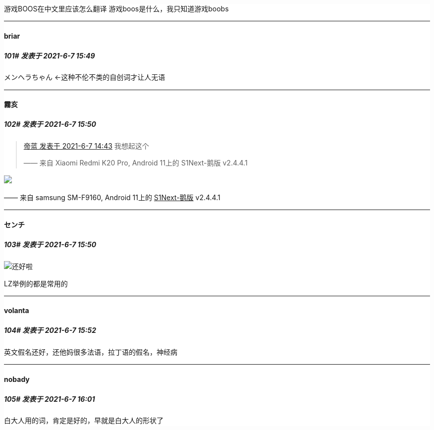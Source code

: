 游戏BOOS在中文里应该怎么翻译</blockquote>
游戏boos是什么，我只知道游戏boobs


*****

####  briar  
##### 101#       发表于 2021-6-7 15:49


メンヘラちゃん ←这种不伦不类的自创词才让人无语


*****

####  霧亥  
##### 102#       发表于 2021-6-7 15:50


<blockquote><a href="httphttps://bbs.saraba1st.com/2b/forum.php?mod=redirect&amp;goto=findpost&amp;pid=51504317&amp;ptid=2008575" target="_blank">帝蓝 发表于 2021-6-7 14:43</a>
我想起这个

—— 来自 Xiaomi Redmi K20 Pro, Android 11上的 S1Next-鹅版 v2.4.4.1</blockquote>
<img src="https://p.sda1.dev/2/a796e95f42f32508f4e1c40fdb30757b/-44445531af431256.jpg" referrerpolicy="no-referrer">

—— 来自 samsung SM-F9160, Android 11上的 [S1Next-鹅版](https://github.com/ykrank/S1-Next/releases) v2.4.4.1


*****

####  センチ  
##### 103#       发表于 2021-6-7 15:50


<img src="https://static.saraba1st.com/image/smiley/face2017/048.png" referrerpolicy="no-referrer">还好啦

LZ举例的都是常用的


*****

####  volanta  
##### 104#       发表于 2021-6-7 15:52


英文假名还好，还他妈很多法语，拉丁语的假名，神经病


*****

####  nobady  
##### 105#       发表于 2021-6-7 16:01


白大人用的词，肯定是好的，早就是白大人的形状了
